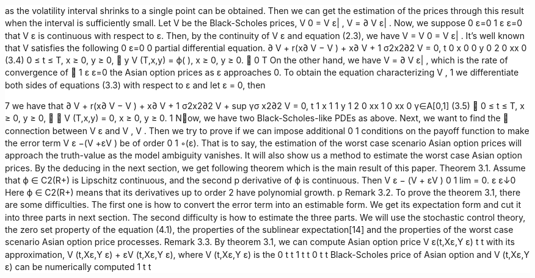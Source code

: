 as the volatility interval shrinks to a single point can be obtained. Then we can
get the estimation of the prices through this result when the interval is sufficiently
small.
Let V be the Black-Scholes prices, V 0 = V ε| , V = ∂ V ε| . Now, we suppose
0 ε=0 1 ε ε=0
that V ε is continuous with respect to ε. Then, by the continuity of V ε and equation
(2.3), we have V = V 0 = V ε| . It’s well known that V satisfies the following
0 ε=0 0
partial differential equation.
∂ V + r(x∂ V − V ) + x∂ V + 1 σ2x2∂2 V = 0,
t 0 x 0 0 y 0 2 0 xx 0
(3.4) 0 ≤ t ≤ T, x ≥ 0, y ≥ 0,

y
V (T,x,y) = ϕ( ), x ≥ 0, y ≥ 0.
 0 T
On the other hand, we have V = ∂ V ε| , which is the rate of convergence of
 1 ε ε=0
the Asian option prices as ε approaches 0. To obtain the equation characterizing V ,
1
we differentiate both sides of equations (3.3) with respect to ε and let ε = 0, then

7
we have that
∂ V + r(x∂ V − V ) + x∂ V + 1 σ2x2∂2 V + sup γσ x2∂2 V = 0,
t 1 x 1 1 y 1 2 0 xx 1 0 xx 0
γ∈A[0,1]
(3.5)
 0 ≤ t ≤ T, x ≥ 0, y ≥ 0,

 V (T,x,y) = 0, x ≥ 0, y ≥ 0.
1
Now, we have two Black-Scholes-like PDEs as above. Next, we want to find the

connection between V ε and V , V . Then we try to prove if we can impose additional
0 1
conditions on the payoff function to make the error term V ε −(V +εV ) be of order
0 1
◦(ε). That is to say, the estimation of the worst case scenario Asian option prices
will approach the truth-value as the model ambiguity vanishes. It will also show us
a method to estimate the worst case Asian option prices. By the deducing in the
next section, we get following theorem which is the main result of this paper.
Theorem 3.1. Assume that ϕ ∈ C2(R+) is Lipschitz continuous, and the second
p
derivative of ϕ is continuous. Then
V ε − (V + εV )
0 1
lim = 0.
ε
ε↓0
Here ϕ ∈ C2(R+) means that its derivatives up to order 2 have polynomial growth.
p
Remark 3.2. To prove the theorem 3.1, there are some difficulties. The first one is
how to convert the error term into an estimable form. We get its expectation form
and cut it into three parts in next section. The second difficulty is how to estimate
the three parts. We will use the stochastic control theory, the zero set property of
the equation (4.1), the properties of the sublinear expectation[14] and the properties
of the worst case scenario Asian option price processes.
Remark 3.3. By theorem 3.1, we can compute Asian option price V ε(t,Xε,Y ε)
t t
with its approximation, V (t,Xε,Y ε) + εV (t,Xε,Y ε), where V (t,Xε,Y ε) is the
0 t t 1 t t 0 t t
Black-Scholes price of Asian option and V (t,Xε,Y ε) can be numerically computed
1 t t
